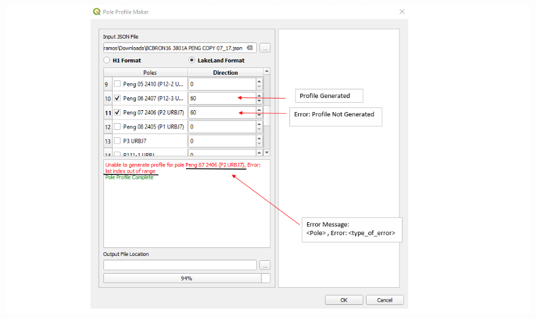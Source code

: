 <a class="" data-lightbox="Pole Profile" href="../_static/qgis_plugins/cad/pole_profile_img/pp_error_during_generation.png" title="Errors during generation" data-title="Errors during generation"><img src="../_static/qgis_plugins/cad/pole_profile_img/pp_error_during_generation.png" class="align-center" width="800px" height="500px" alt="Errors during generation">
</a>
